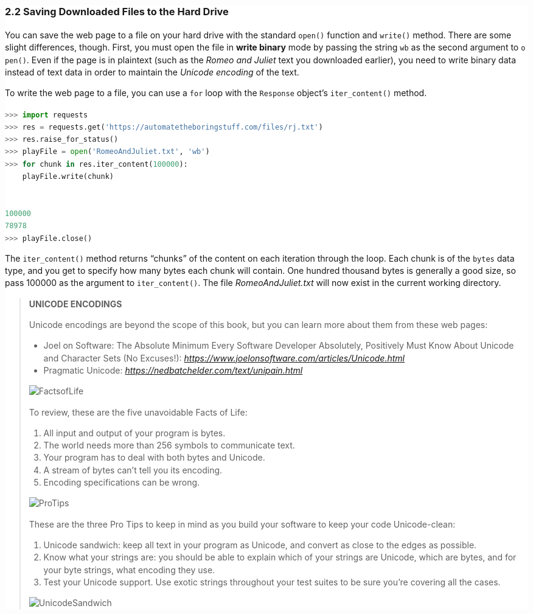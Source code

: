### 2.2 Saving Downloaded Files to the Hard Drive

You can save the web page to a file on your hard drive with the standard `open()` function and `write()` method. There are some slight differences, though. First, you must open the file in **write binary** mode by passing the string `wb` as the second argument to `open()`. Even if the page is in plaintext (such as the *Romeo and Juliet* text you downloaded earlier), you need to write binary data instead of text data in order to maintain the *Unicode encoding* of the text.

To write the web page to a file, you can use a `for` loop with the `Response` object’s `iter_content()` method.

```python
>>> import requests
>>> res = requests.get('https://automatetheboringstuff.com/files/rj.txt')
>>> res.raise_for_status()
>>> playFile = open('RomeoAndJuliet.txt', 'wb')
>>> for chunk in res.iter_content(100000):
	playFile.write(chunk)

	
100000
78978
>>> playFile.close()
```

The `iter_content()` method returns “chunks” of the content on each iteration through the loop. Each chunk is of the `bytes` data type, and you get to specify how many bytes each chunk will contain. One hundred thousand bytes is generally a good size, so pass 100000 as the argument to `iter_content()`. The file *RomeoAndJuliet.txt* will now exist in the current working directory. 

> **UNICODE ENCODINGS**
>
> Unicode encodings are beyond the scope of this book, but you can learn more about them from these web pages:
>
> - Joel on Software: The Absolute Minimum Every Software Developer Absolutely, Positively Must Know About Unicode and Character Sets (No Excuses!): *https://www.joelonsoftware.com/articles/Unicode.html*
> - Pragmatic Unicode: *https://nedbatchelder.com/text/unipain.html*
>
> ![FactsofLife](https://nedbatchelder.com/text/unipain_pix/041.png)
>
> To review, these are the five unavoidable Facts of Life:
>
> 1. All input and output of your program is bytes.
> 2. The world needs more than 256 symbols to communicate text.
> 3. Your program has to deal with both bytes and Unicode.
> 4. A stream of bytes can’t tell you its encoding.
> 5. Encoding specifications can be wrong.
>
> ![ProTips](https://nedbatchelder.com/text/unipain_pix/042.png)
>
> These are the three Pro Tips to keep in mind as you build your software to keep your code Unicode-clean:
>
> 1. Unicode sandwich: keep all text in your program as Unicode, and convert as close to the edges as possible.
> 2. Know what your strings are: you should be able to explain which of your strings are Unicode, which are bytes, and for your byte strings, what encoding they use.
> 3. Test your Unicode support. Use exotic strings throughout your test suites to be sure you’re covering all the cases.
>
> ![UnicodeSandwich](https://nedbatchelder.com/text/unipain_pix/034.png)
